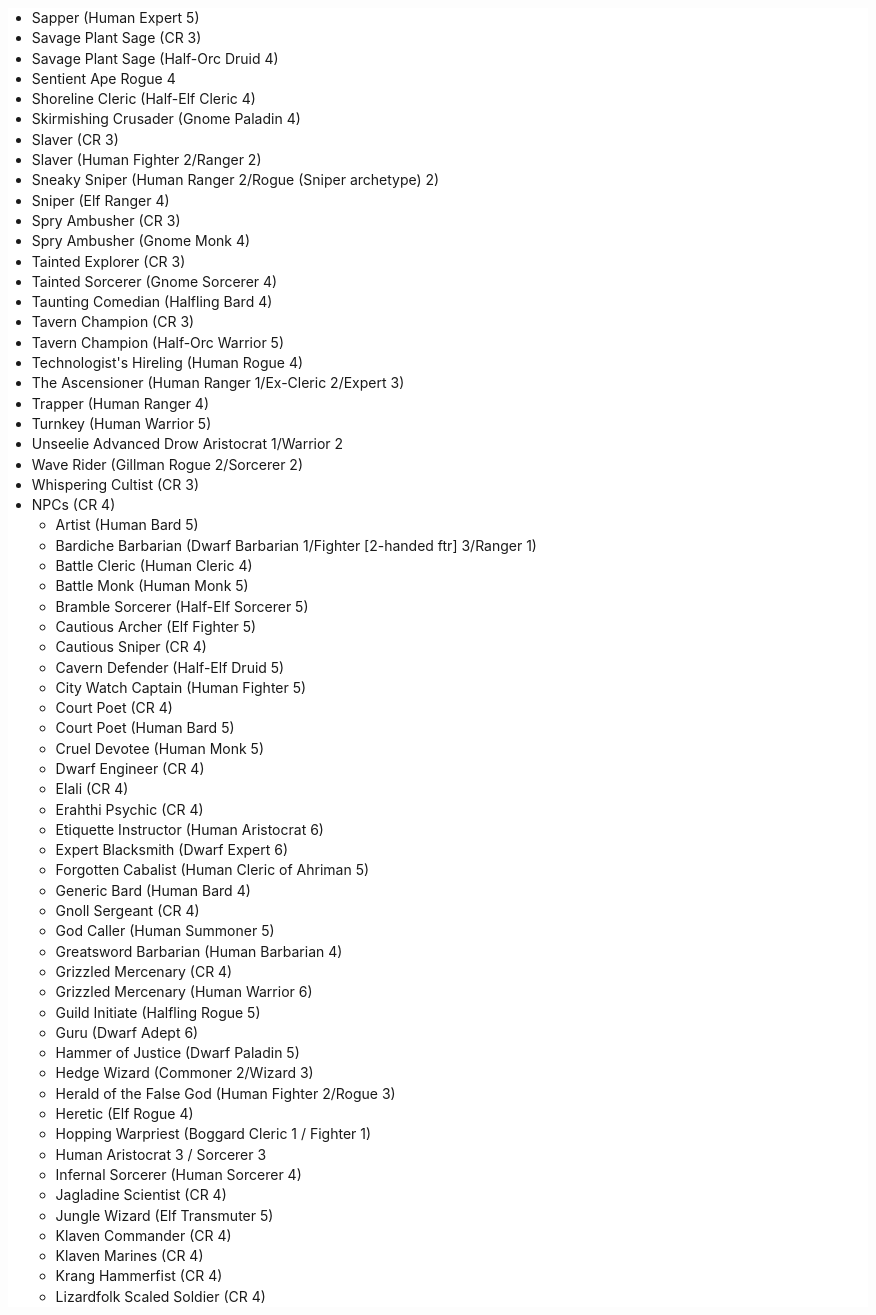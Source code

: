   - Sapper (Human Expert 5)
  - Savage Plant Sage (CR 3)
  - Savage Plant Sage (Half-Orc Druid 4)
  - Sentient Ape Rogue 4
  - Shoreline Cleric (Half-Elf Cleric 4)
  - Skirmishing Crusader (Gnome Paladin 4)
  - Slaver (CR 3)
  - Slaver (Human Fighter 2/Ranger 2)
  - Sneaky Sniper (Human Ranger 2/Rogue (Sniper archetype) 2)
  - Sniper (Elf Ranger 4)
  - Spry Ambusher (CR 3)
  - Spry Ambusher (Gnome Monk 4)
  - Tainted Explorer (CR 3)
  - Tainted Sorcerer (Gnome Sorcerer 4)
  - Taunting Comedian (Halfling Bard 4)
  - Tavern Champion (CR 3)
  - Tavern Champion (Half-Orc Warrior 5)
  - Technologist's Hireling (Human Rogue 4)
  - The Ascensioner (Human Ranger 1/Ex-Cleric 2/Expert 3)
  - Trapper (Human Ranger 4)
  - Turnkey (Human Warrior 5)
  - Unseelie Advanced Drow Aristocrat 1/Warrior 2
  - Wave Rider (Gillman Rogue 2/Sorcerer 2)
  - Whispering Cultist (CR 3)
- NPCs (CR 4)
  - Artist (Human Bard 5)
  - Bardiche Barbarian (Dwarf Barbarian 1/Fighter \[2-handed ftr\] 3/Ranger 1)
  - Battle Cleric (Human Cleric 4)
  - Battle Monk (Human Monk 5)
  - Bramble Sorcerer (Half-Elf Sorcerer 5)
  - Cautious Archer (Elf Fighter 5)
  - Cautious Sniper (CR 4)
  - Cavern Defender (Half-Elf Druid 5)
  - City Watch Captain (Human Fighter 5)
  - Court Poet (CR 4)
  - Court Poet (Human Bard 5)
  - Cruel Devotee (Human Monk 5)
  - Dwarf Engineer (CR 4)
  - Elali (CR 4)
  - Erahthi Psychic (CR 4)
  - Etiquette Instructor (Human Aristocrat 6)
  - Expert Blacksmith (Dwarf Expert 6)
  - Forgotten Cabalist (Human Cleric of Ahriman 5)
  - Generic Bard (Human Bard 4)
  - Gnoll Sergeant (CR 4)
  - God Caller (Human Summoner 5)
  - Greatsword Barbarian (Human Barbarian 4)
  - Grizzled Mercenary (CR 4)
  - Grizzled Mercenary (Human Warrior 6)
  - Guild Initiate (Halfling Rogue 5)
  - Guru (Dwarf Adept 6)
  - Hammer of Justice (Dwarf Paladin 5)
  - Hedge Wizard (Commoner 2/Wizard 3)
  - Herald of the False God (Human Fighter 2/Rogue 3)
  - Heretic (Elf Rogue 4)
  - Hopping Warpriest (Boggard Cleric 1 / Fighter 1)
  - Human Aristocrat 3 / Sorcerer 3
  - Infernal Sorcerer (Human Sorcerer 4)
  - Jagladine Scientist (CR 4)
  - Jungle Wizard (Elf Transmuter 5)
  - Klaven Commander (CR 4)
  - Klaven Marines (CR 4)
  - Krang Hammerfist (CR 4)
  - Lizardfolk Scaled Soldier (CR 4)